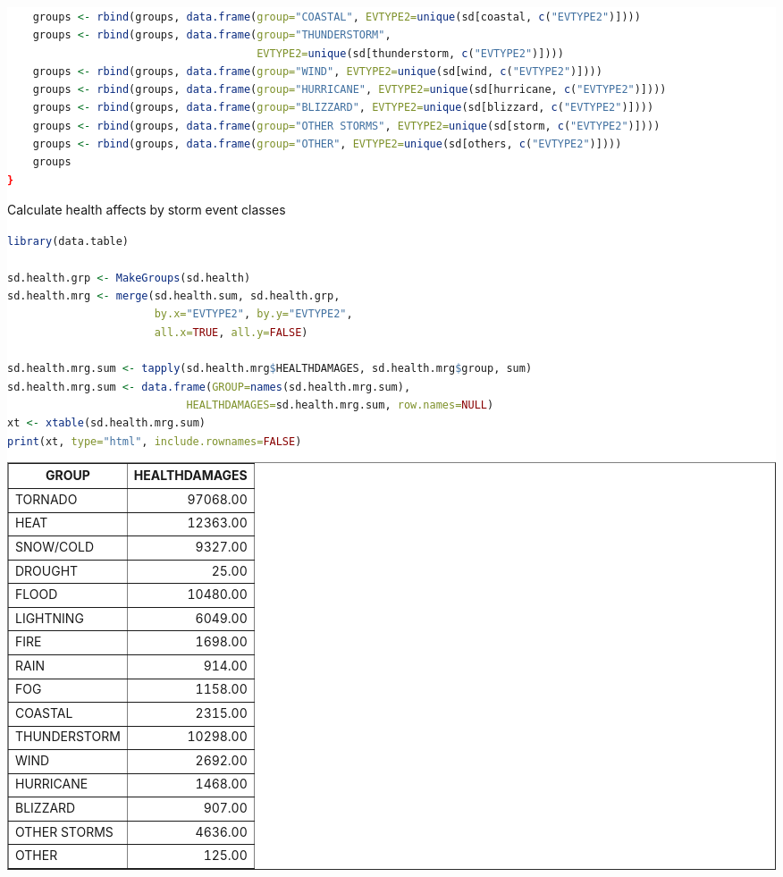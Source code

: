 ```r
    groups <- rbind(groups, data.frame(group="COASTAL", EVTYPE2=unique(sd[coastal, c("EVTYPE2")])))
    groups <- rbind(groups, data.frame(group="THUNDERSTORM", 
                                       EVTYPE2=unique(sd[thunderstorm, c("EVTYPE2")])))
    groups <- rbind(groups, data.frame(group="WIND", EVTYPE2=unique(sd[wind, c("EVTYPE2")])))
    groups <- rbind(groups, data.frame(group="HURRICANE", EVTYPE2=unique(sd[hurricane, c("EVTYPE2")])))
    groups <- rbind(groups, data.frame(group="BLIZZARD", EVTYPE2=unique(sd[blizzard, c("EVTYPE2")])))
    groups <- rbind(groups, data.frame(group="OTHER STORMS", EVTYPE2=unique(sd[storm, c("EVTYPE2")])))
    groups <- rbind(groups, data.frame(group="OTHER", EVTYPE2=unique(sd[others, c("EVTYPE2")])))
    groups
}   
```

Calculate health affects by storm event classes

```r
library(data.table)

sd.health.grp <- MakeGroups(sd.health)
sd.health.mrg <- merge(sd.health.sum, sd.health.grp, 
                       by.x="EVTYPE2", by.y="EVTYPE2", 
                       all.x=TRUE, all.y=FALSE)

sd.health.mrg.sum <- tapply(sd.health.mrg$HEALTHDAMAGES, sd.health.mrg$group, sum)
sd.health.mrg.sum <- data.frame(GROUP=names(sd.health.mrg.sum), 
                            HEALTHDAMAGES=sd.health.mrg.sum, row.names=NULL)
xt <- xtable(sd.health.mrg.sum)
print(xt, type="html", include.rownames=FALSE)
```



<TABLE border=1>
<TR> <TH> GROUP </TH> <TH> HEALTHDAMAGES </TH>  </TR>
  <TR> <TD> TORNADO </TD> <TD align="right"> 97068.00 </TD> </TR>
  <TR> <TD> HEAT </TD> <TD align="right"> 12363.00 </TD> </TR>
  <TR> <TD> SNOW/COLD </TD> <TD align="right"> 9327.00 </TD> </TR>
  <TR> <TD> DROUGHT </TD> <TD align="right"> 25.00 </TD> </TR>
  <TR> <TD> FLOOD </TD> <TD align="right"> 10480.00 </TD> </TR>
  <TR> <TD> LIGHTNING </TD> <TD align="right"> 6049.00 </TD> </TR>
  <TR> <TD> FIRE </TD> <TD align="right"> 1698.00 </TD> </TR>
  <TR> <TD> RAIN </TD> <TD align="right"> 914.00 </TD> </TR>
  <TR> <TD> FOG </TD> <TD align="right"> 1158.00 </TD> </TR>
  <TR> <TD> COASTAL </TD> <TD align="right"> 2315.00 </TD> </TR>
  <TR> <TD> THUNDERSTORM </TD> <TD align="right"> 10298.00 </TD> </TR>
  <TR> <TD> WIND </TD> <TD align="right"> 2692.00 </TD> </TR>
  <TR> <TD> HURRICANE </TD> <TD align="right"> 1468.00 </TD> </TR>
  <TR> <TD> BLIZZARD </TD> <TD align="right"> 907.00 </TD> </TR>
  <TR> <TD> OTHER STORMS </TD> <TD align="right"> 4636.00 </TD> </TR>
  <TR> <TD> OTHER </TD> <TD align="right"> 125.00 </TD> </TR>
   </TABLE>
